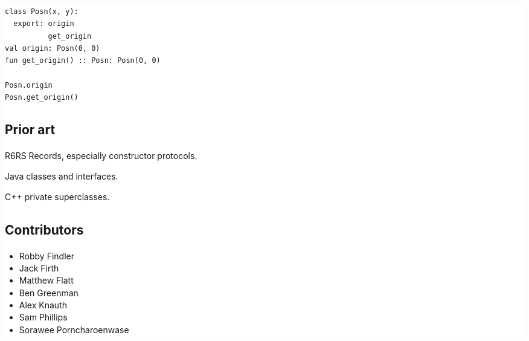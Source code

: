 ```
class Posn(x, y):
  export: origin
          get_origin
val origin: Posn(0, 0)
fun get_origin() :: Posn: Posn(0, 0)

Posn.origin
Posn.get_origin()
```

Prior art
---------

R6RS Records, especially constructor protocols.

Java classes and interfaces.

C++ private superclasses.

Contributors
------------

* Robby Findler
* Jack Firth
* Matthew Flatt
* Ben Greenman
* Alex Knauth
* Sam Phillips
* Sorawee Porncharoenwase
